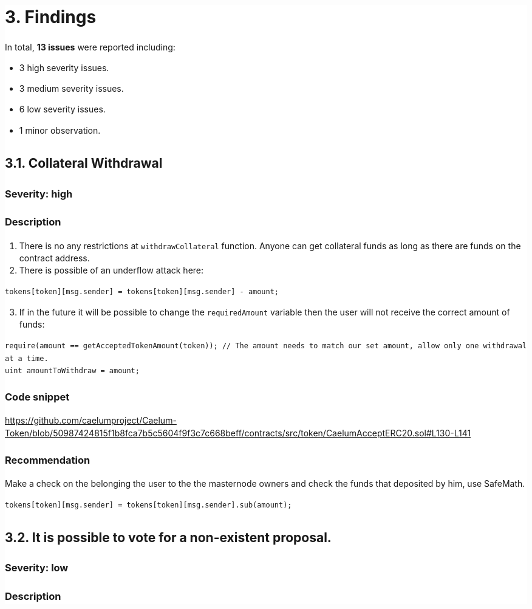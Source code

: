 
# 3. Findings

In total, **13 issues** were reported including:

- 3 high severity issues.

- 3 medium severity issues.

- 6 low severity issues.

- 1 minor observation.

## 3.1. Collateral Withdrawal

### Severity: high

### Description

1. There is no any restrictions at `withdrawCollateral` function. Anyone can get collateral funds as long as there are funds on the contract address.
2. There is possible of an underflow attack here:
```solidity
tokens[token][msg.sender] = tokens[token][msg.sender] - amount;
```
3. If in the future it will be possible to change the `requiredAmount` variable then the user will not receive the correct amount of funds:
```solidity
require(amount == getAcceptedTokenAmount(token)); // The amount needs to match our set amount, allow only one withdrawal at a time.
uint amountToWithdraw = amount;
``` 

### Code snippet

https://github.com/caelumproject/Caelum-Token/blob/50987424815f1b8fca7b5c5604f9f3c7c668beff/contracts/src/token/CaelumAcceptERC20.sol#L130-L141

### Recommendation

Make a check on the belonging the user to the the masternode owners and check the funds that deposited by him, use SafeMath.

```solidity
tokens[token][msg.sender] = tokens[token][msg.sender].sub(amount);
```

## 3.2. It is possible to vote for a non-existent proposal. 

### Severity: low

### Description
